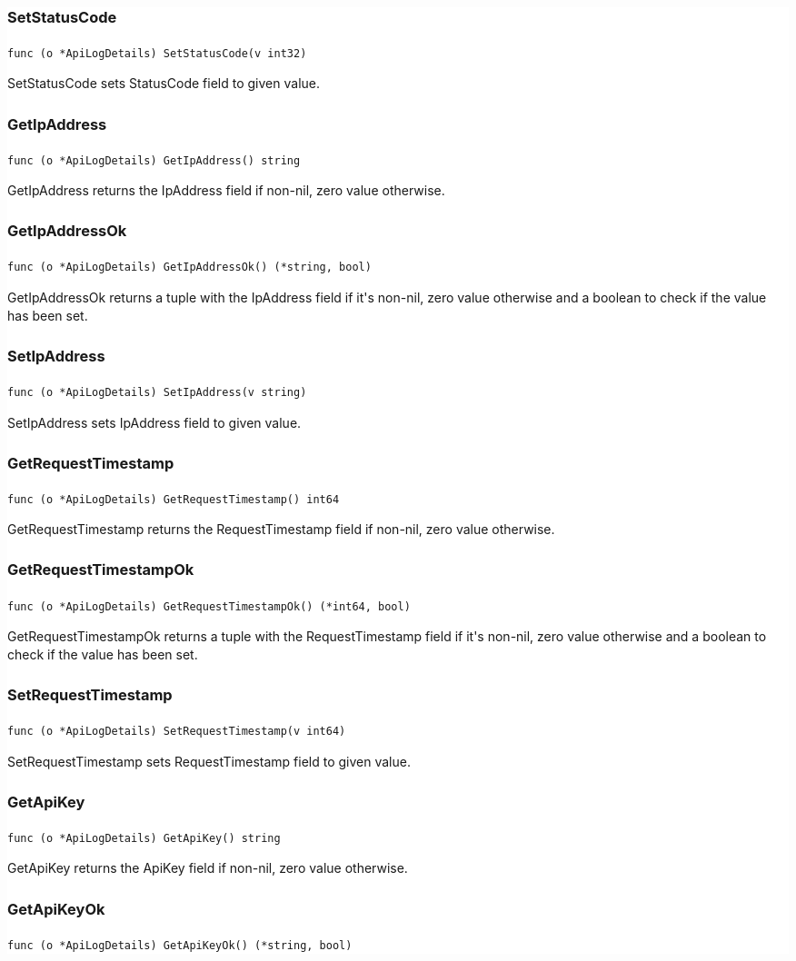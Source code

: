 ### SetStatusCode

`func (o *ApiLogDetails) SetStatusCode(v int32)`

SetStatusCode sets StatusCode field to given value.


### GetIpAddress

`func (o *ApiLogDetails) GetIpAddress() string`

GetIpAddress returns the IpAddress field if non-nil, zero value otherwise.

### GetIpAddressOk

`func (o *ApiLogDetails) GetIpAddressOk() (*string, bool)`

GetIpAddressOk returns a tuple with the IpAddress field if it's non-nil, zero value otherwise
and a boolean to check if the value has been set.

### SetIpAddress

`func (o *ApiLogDetails) SetIpAddress(v string)`

SetIpAddress sets IpAddress field to given value.


### GetRequestTimestamp

`func (o *ApiLogDetails) GetRequestTimestamp() int64`

GetRequestTimestamp returns the RequestTimestamp field if non-nil, zero value otherwise.

### GetRequestTimestampOk

`func (o *ApiLogDetails) GetRequestTimestampOk() (*int64, bool)`

GetRequestTimestampOk returns a tuple with the RequestTimestamp field if it's non-nil, zero value otherwise
and a boolean to check if the value has been set.

### SetRequestTimestamp

`func (o *ApiLogDetails) SetRequestTimestamp(v int64)`

SetRequestTimestamp sets RequestTimestamp field to given value.


### GetApiKey

`func (o *ApiLogDetails) GetApiKey() string`

GetApiKey returns the ApiKey field if non-nil, zero value otherwise.

### GetApiKeyOk

`func (o *ApiLogDetails) GetApiKeyOk() (*string, bool)`
